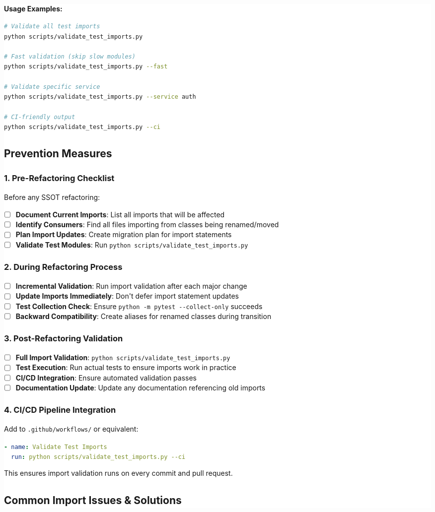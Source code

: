 **Usage Examples:**
```bash
# Validate all test imports
python scripts/validate_test_imports.py

# Fast validation (skip slow modules)
python scripts/validate_test_imports.py --fast

# Validate specific service
python scripts/validate_test_imports.py --service auth

# CI-friendly output
python scripts/validate_test_imports.py --ci
```

## Prevention Measures

### 1. Pre-Refactoring Checklist

Before any SSOT refactoring:

- [ ] **Document Current Imports**: List all imports that will be affected
- [ ] **Identify Consumers**: Find all files importing from classes being renamed/moved
- [ ] **Plan Import Updates**: Create migration plan for import statements
- [ ] **Validate Test Modules**: Run `python scripts/validate_test_imports.py`

### 2. During Refactoring Process

- [ ] **Incremental Validation**: Run import validation after each major change
- [ ] **Update Imports Immediately**: Don't defer import statement updates
- [ ] **Test Collection Check**: Ensure `python -m pytest --collect-only` succeeds
- [ ] **Backward Compatibility**: Create aliases for renamed classes during transition

### 3. Post-Refactoring Validation

- [ ] **Full Import Validation**: `python scripts/validate_test_imports.py`
- [ ] **Test Execution**: Run actual tests to ensure imports work in practice
- [ ] **CI/CD Integration**: Ensure automated validation passes
- [ ] **Documentation Update**: Update any documentation referencing old imports

### 4. CI/CD Pipeline Integration

Add to `.github/workflows/` or equivalent:

```yaml
- name: Validate Test Imports
  run: python scripts/validate_test_imports.py --ci
```

This ensures import validation runs on every commit and pull request.

## Common Import Issues & Solutions
